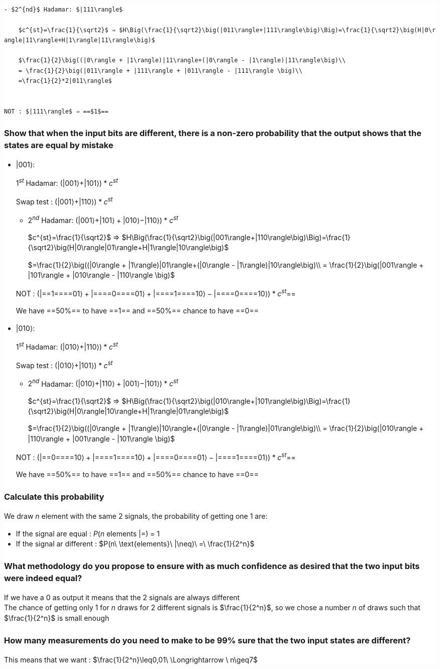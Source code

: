     - $2^{nd}$ Hadamar: $|111\rangle$
        
        $c^{st}=\frac{1}{\sqrt2}$ ⇒ $H\Big(\frac{1}{\sqrt2}\big(|011\rangle+|111\rangle\big)\Big)=\frac{1}{\sqrt2}\big(H|0\rangle|11\rangle+H|1\rangle|11\rangle\big)$
        
        $\frac{1}{2}\big((|0\rangle + |1\rangle)|11\rangle+(|0\rangle - |1\rangle)|11\rangle\big)\\  
        = \frac{1}{2}\big(|011\rangle + |111\rangle + |011\rangle - |111\rangle \big)\\  
        =\frac{1}{2}*2|011\rangle$
        
    
    NOT : $|111\rangle$ ⇒ ==$1$==
    
### Show that when the input bits are different, there is a non-zero probability that the output shows that the states are equal by mistake
- $|001\rangle$:
    
    $1^{st}$ Hadamar: $\big(|001\rangle + |101\rangle \big)*c^{st}$
    
    Swap test : $\big(|001\rangle+|110\rangle\big)*c^{st}$
    
    - $2^{nd}$ Hadamar: $\big(|001\rangle + |101\rangle + |010\rangle - |110\rangle\big) * c^{st}$
        
        $c^{st}=\frac{1}{\sqrt2}$ ⇒ $H\Big(\frac{1}{\sqrt2}\big(|001\rangle+|110\rangle\big)\Big)=\frac{1}{\sqrt2}\big(H|0\rangle|01\rangle+H|1\rangle|10\rangle\big)$
        
        $=\frac{1}{2}\big((|0\rangle + |1\rangle)|01\rangle+(|0\rangle - |1\rangle)|10\rangle\big)\\  
        = \frac{1}{2}\big(|001\rangle + |101\rangle + |010\rangle - |110\rangle \big)$
        
    
    NOT : $\big(|$==$1$====$01\rangle + |$====$0$====$01\rangle + |$====$1$====$10\rangle - |$====$0$====$10\rangle\big) * c^{st}$==
    
    We have ==$50\%$== to have ==$1$== and ==$50\%$== chance to have ==$0$==
    
- $|010\rangle$:
    
    $1^{st}$ Hadamar: $\big(|010\rangle + |110\rangle \big)*c^{st}$
    
    Swap test : $\big(|010\rangle+|101\rangle\big)*c^{st}$
    
    - $2^{nd}$ Hadamar: $\big(|010\rangle + |110\rangle + |001\rangle - |101\rangle \big) * c^{st}$
        
        $c^{st}=\frac{1}{\sqrt2}$ ⇒ $H\Big(\frac{1}{\sqrt2}\big(|010\rangle+|101\rangle\big)\Big)=\frac{1}{\sqrt2}\big(H|0\rangle|10\rangle+H|1\rangle|01\rangle\big)$
        
        $=\frac{1}{2}\big((|0\rangle + |1\rangle)|10\rangle+(|0\rangle - |1\rangle)|01\rangle\big)\\  
        = \frac{1}{2}\big(|010\rangle + |110\rangle + |001\rangle - |101\rangle \big)$
        
    
    NOT : $\big(|$==$0$====$10\rangle + |$====$1$====$10\rangle + |$====$0$====$01\rangle - |$====$1$====$01\rangle\big) * c^{st}$==
    
    We have ==$50\%$== to have ==$1$== and ==$50\%$== chance to have ==$0$==
    
### Calculate this probability
We draw $n$ element with the same 2 signals, the probability of getting one 1 are:
- If the signal are equal : $P(n\ \text{elements}\ |=)\ =\ 1$
- If the signal ar different : $P(n\ \text{elements}\ |\neq)\ =\ \frac{1}{2^n}$
### What methodology do you propose to ensure with as much confidence as desired that the two input bits were indeed equal?
If we have a $0$ as output it means that the 2 signals are always different  
The chance of getting only $1$ for $n$ draws for 2 different signals is $\frac{1}{2^n}$, so we chose a number $n$ of draws such that $\frac{1}{2^n}$ is small enough
### How many measurements do you need to make to be 99% sure that the two input states are different?
This means that we want :
$\frac{1}{2^n}\leq0,01\ \Longrightarrow \ n\geq7$
  